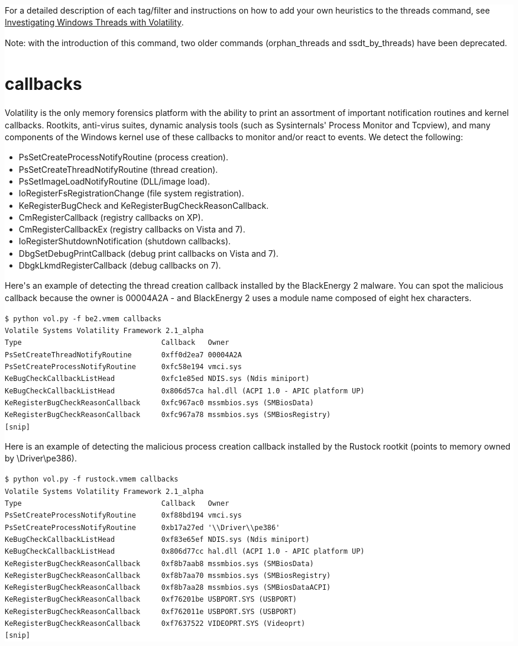 For a detailed description of each tag/filter and instructions on how to add your own heuristics to the threads command, see [Investigating Windows Threads with Volatility](http://mnin.blogspot.com/2011/04/investigating-windows-threads-with.html).

Note: with the introduction of this command, two older commands (orphan\_threads and ssdt\_by\_threads) have been deprecated.

# callbacks #

Volatility is the only memory forensics platform with the ability to print an assortment of important notification routines and kernel callbacks. Rootkits, anti-virus suites, dynamic analysis tools (such as Sysinternals' Process Monitor and Tcpview), and many components of the Windows kernel use of these callbacks to monitor and/or react to events. We detect the following:

  * PsSetCreateProcessNotifyRoutine (process creation).
  * PsSetCreateThreadNotifyRoutine (thread creation).
  * PsSetImageLoadNotifyRoutine (DLL/image load).
  * IoRegisterFsRegistrationChange (file system registration).
  * KeRegisterBugCheck and KeRegisterBugCheckReasonCallback.
  * CmRegisterCallback (registry callbacks on XP).
  * CmRegisterCallbackEx (registry callbacks on Vista and 7).
  * IoRegisterShutdownNotification (shutdown callbacks).
  * DbgSetDebugPrintCallback (debug print callbacks on Vista and 7).
  * DbgkLkmdRegisterCallback (debug callbacks on 7).

Here's an example of detecting the thread creation callback installed by the BlackEnergy 2 malware. You can spot the malicious callback because the owner is 00004A2A - and BlackEnergy 2 uses a module name composed of eight hex characters.

```
$ python vol.py -f be2.vmem callbacks
Volatile Systems Volatility Framework 2.1_alpha
Type                                 Callback   Owner
PsSetCreateThreadNotifyRoutine       0xff0d2ea7 00004A2A
PsSetCreateProcessNotifyRoutine      0xfc58e194 vmci.sys
KeBugCheckCallbackListHead           0xfc1e85ed NDIS.sys (Ndis miniport)
KeBugCheckCallbackListHead           0x806d57ca hal.dll (ACPI 1.0 - APIC platform UP)
KeRegisterBugCheckReasonCallback     0xfc967ac0 mssmbios.sys (SMBiosData)
KeRegisterBugCheckReasonCallback     0xfc967a78 mssmbios.sys (SMBiosRegistry)
[snip]
```

Here is an example of detecting the malicious process creation callback installed by the Rustock rootkit (points to memory owned by \Driver\pe386).

```
$ python vol.py -f rustock.vmem callbacks
Volatile Systems Volatility Framework 2.1_alpha
Type                                 Callback   Owner
PsSetCreateProcessNotifyRoutine      0xf88bd194 vmci.sys
PsSetCreateProcessNotifyRoutine      0xb17a27ed '\\Driver\\pe386'
KeBugCheckCallbackListHead           0xf83e65ef NDIS.sys (Ndis miniport)
KeBugCheckCallbackListHead           0x806d77cc hal.dll (ACPI 1.0 - APIC platform UP)
KeRegisterBugCheckReasonCallback     0xf8b7aab8 mssmbios.sys (SMBiosData)
KeRegisterBugCheckReasonCallback     0xf8b7aa70 mssmbios.sys (SMBiosRegistry)
KeRegisterBugCheckReasonCallback     0xf8b7aa28 mssmbios.sys (SMBiosDataACPI)
KeRegisterBugCheckReasonCallback     0xf76201be USBPORT.SYS (USBPORT)
KeRegisterBugCheckReasonCallback     0xf762011e USBPORT.SYS (USBPORT)
KeRegisterBugCheckReasonCallback     0xf7637522 VIDEOPRT.SYS (Videoprt)
[snip]
```
